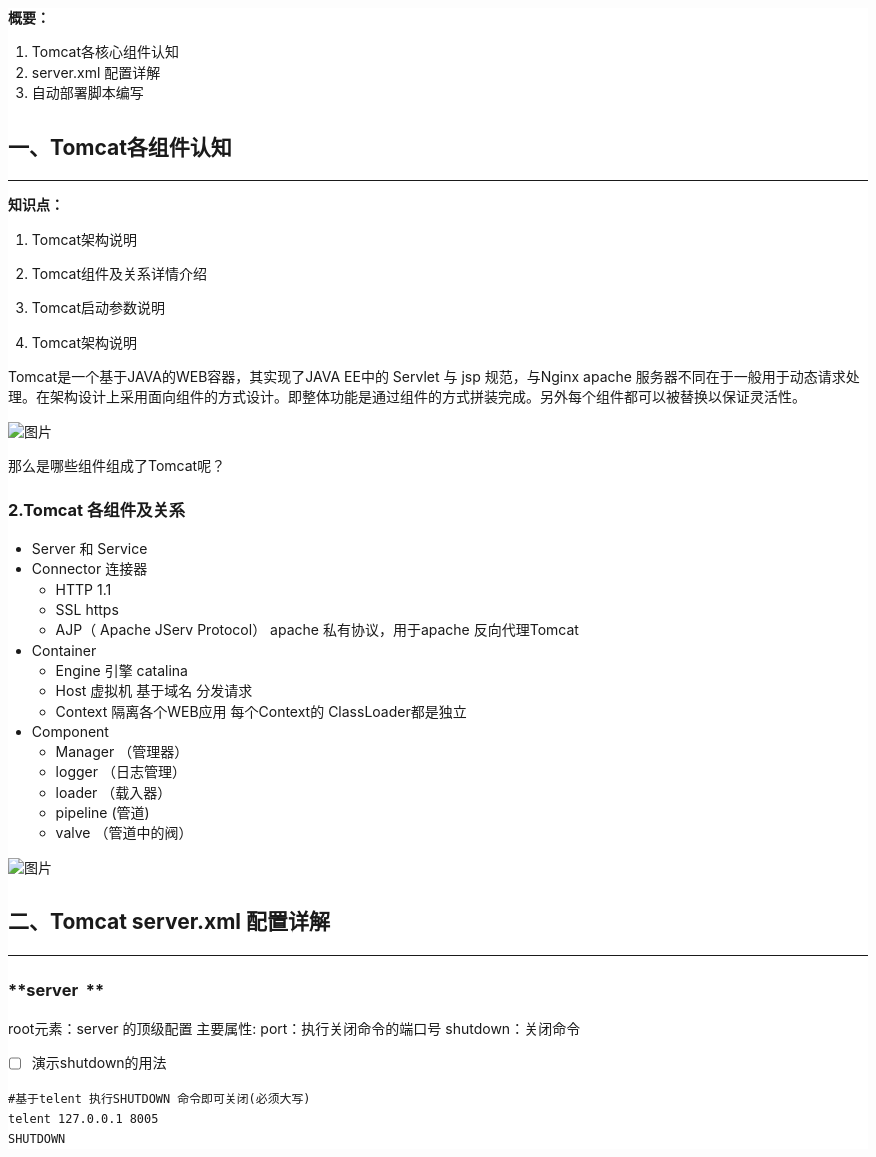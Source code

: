 **概要：**
1. Tomcat各核心组件认知
2. server.xml 配置详解
3. 自动部署脚本编写

## 一、Tomcat各组件认知

---
**知识点：**
1. Tomcat架构说明
2. Tomcat组件及关系详情介绍
3. Tomcat启动参数说明

1. Tomcat架构说明

Tomcat是一个基于JAVA的WEB容器，其实现了JAVA EE中的 Servlet 与 jsp 规范，与Nginx apache 服务器不同在于一般用于动态请求处理。在架构设计上采用面向组件的方式设计。即整体功能是通过组件的方式拼装完成。另外每个组件都可以被替换以保证灵活性。

![图片](http://www.blogjava.net/images/blogjava_net/baoyaer/canImageupload/tomcat-startup.gif?_=2334187)

那么是哪些组件组成了Tomcat呢？
### 2.Tomcat 各组件及关系
* Server 和 Service
* Connector   连接器
  * HTTP 1.1
  * SSL  https
  * AJP（ Apache JServ Protocol） apache 私有协议，用于apache 反向代理Tomcat
* Container 
  * Engine  引擎 catalina
  * Host   虚拟机 基于域名 分发请求
  * Context 隔离各个WEB应用 每个Context的  ClassLoader都是独立
* Component 
  * Manager （管理器）
  * logger （日志管理）
  * loader （载入器）
  * pipeline (管道)
  * valve （管道中的阀）

![图片](https://images-cdn.shimo.im/GMkesXePfg8b93e2/Tomcat_组件架构.png!thumbnail)

## 二、Tomcat server.xml 配置详解

---
### 
### **server  **
root元素：server 的顶级配置
主要属性:
port：执行关闭命令的端口号
shutdown：关闭命令
- [ ] 演示shutdown的用法
```
#基于telent 执行SHUTDOWN 命令即可关闭(必须大写)
telent 127.0.0.1 8005
SHUTDOWN
```
